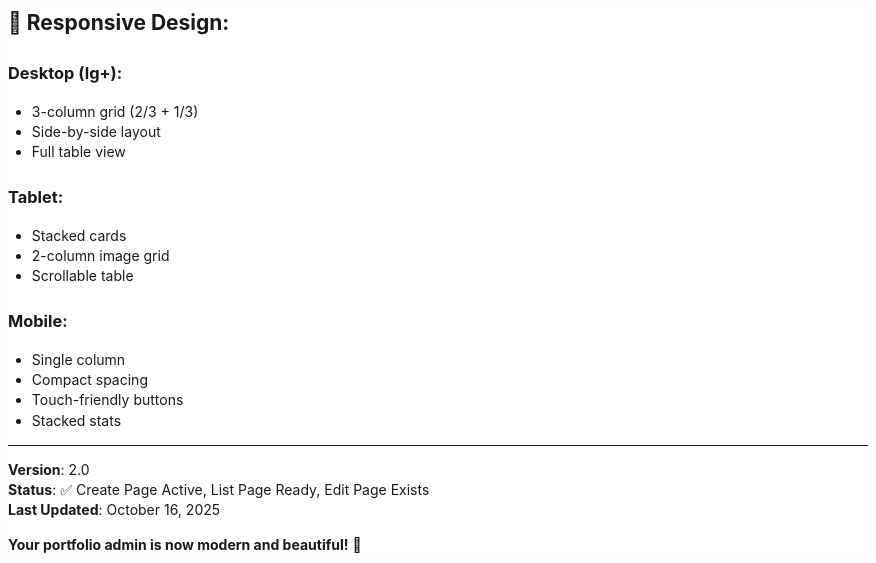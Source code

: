 
## **📱 Responsive Design:**

### **Desktop (lg+):**
- 3-column grid (2/3 + 1/3)
- Side-by-side layout
- Full table view

### **Tablet:**
- Stacked cards
- 2-column image grid
- Scrollable table

### **Mobile:**
- Single column
- Compact spacing
- Touch-friendly buttons
- Stacked stats

---

**Version**: 2.0  
**Status**: ✅ Create Page Active, List Page Ready, Edit Page Exists  
**Last Updated**: October 16, 2025

**Your portfolio admin is now modern and beautiful!** 🎉
